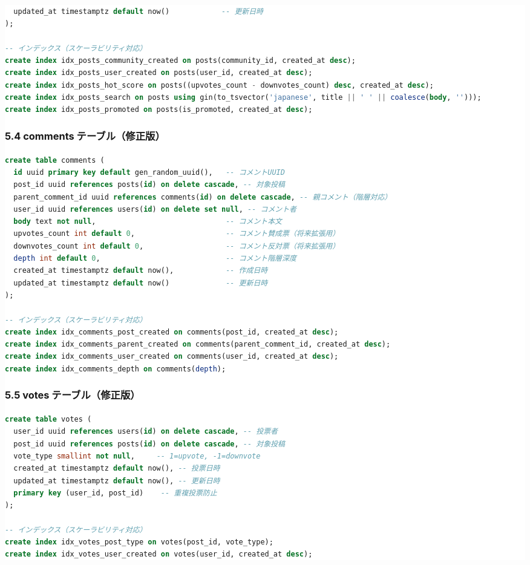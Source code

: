 ```sql
  updated_at timestamptz default now()            -- 更新日時
);

-- インデックス（スケーラビリティ対応）
create index idx_posts_community_created on posts(community_id, created_at desc);
create index idx_posts_user_created on posts(user_id, created_at desc);
create index idx_posts_hot_score on posts((upvotes_count - downvotes_count) desc, created_at desc);
create index idx_posts_search on posts using gin(to_tsvector('japanese', title || ' ' || coalesce(body, '')));
create index idx_posts_promoted on posts(is_promoted, created_at desc);
```

### 5.4 comments テーブル（修正版）

```sql
create table comments (
  id uuid primary key default gen_random_uuid(),   -- コメントUUID
  post_id uuid references posts(id) on delete cascade, -- 対象投稿
  parent_comment_id uuid references comments(id) on delete cascade, -- 親コメント（階層対応）
  user_id uuid references users(id) on delete set null, -- コメント者
  body text not null,                              -- コメント本文
  upvotes_count int default 0,                     -- コメント賛成票（将来拡張用）
  downvotes_count int default 0,                   -- コメント反対票（将来拡張用）
  depth int default 0,                             -- コメント階層深度
  created_at timestamptz default now(),            -- 作成日時
  updated_at timestamptz default now()             -- 更新日時
);

-- インデックス（スケーラビリティ対応）
create index idx_comments_post_created on comments(post_id, created_at desc);
create index idx_comments_parent_created on comments(parent_comment_id, created_at desc);
create index idx_comments_user_created on comments(user_id, created_at desc);
create index idx_comments_depth on comments(depth);
```

### 5.5 votes テーブル（修正版）

```sql
create table votes (
  user_id uuid references users(id) on delete cascade, -- 投票者
  post_id uuid references posts(id) on delete cascade, -- 対象投稿
  vote_type smallint not null,     -- 1=upvote, -1=downvote
  created_at timestamptz default now(), -- 投票日時
  updated_at timestamptz default now(), -- 更新日時
  primary key (user_id, post_id)    -- 重複投票防止
);

-- インデックス（スケーラビリティ対応）
create index idx_votes_post_type on votes(post_id, vote_type);
create index idx_votes_user_created on votes(user_id, created_at desc);
```
